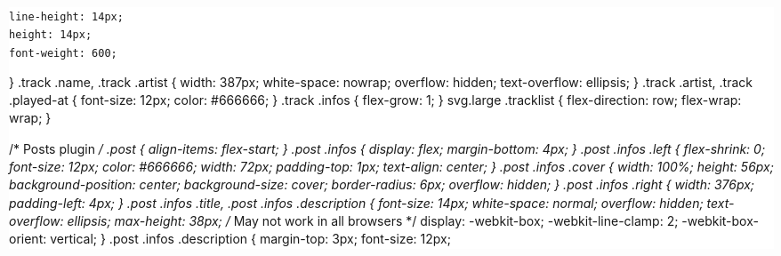     line-height: 14px;
    height: 14px;
    font-weight: 600;
  }
  .track .name, .track .artist {
    width: 387px;
    white-space: nowrap;
    overflow: hidden;
    text-overflow: ellipsis;
  }
  .track .artist, .track .played-at {
    font-size: 12px;
    color: #666666;
  }
  .track .infos {
    flex-grow: 1;
  }
  svg.large .tracklist {
    flex-direction: row;
    flex-wrap: wrap;
  }

/* Posts plugin */
  .post {
    align-items: flex-start;
  }
  .post .infos {
    display: flex;
    margin-bottom: 4px;
  }
  .post .infos .left {
    flex-shrink: 0;
    font-size: 12px;
    color: #666666;
    width: 72px;
    padding-top: 1px;
    text-align: center;
  }
  .post .infos .cover {
    width: 100%;
    height: 56px;
    background-position: center;
    background-size: cover;
    border-radius: 6px;
    overflow: hidden;
  }
  .post .infos .right {
    width: 376px;
    padding-left: 4px;
  }
  .post .infos .title, .post .infos .description {
    font-size: 14px;
    white-space: normal;
    overflow: hidden;
    text-overflow: ellipsis;
    max-height: 38px;
    /* May not work in all browsers */
    display: -webkit-box;
    -webkit-line-clamp: 2;
    -webkit-box-orient: vertical;
  }
  .post .infos .description {
    margin-top: 3px;
    font-size: 12px;